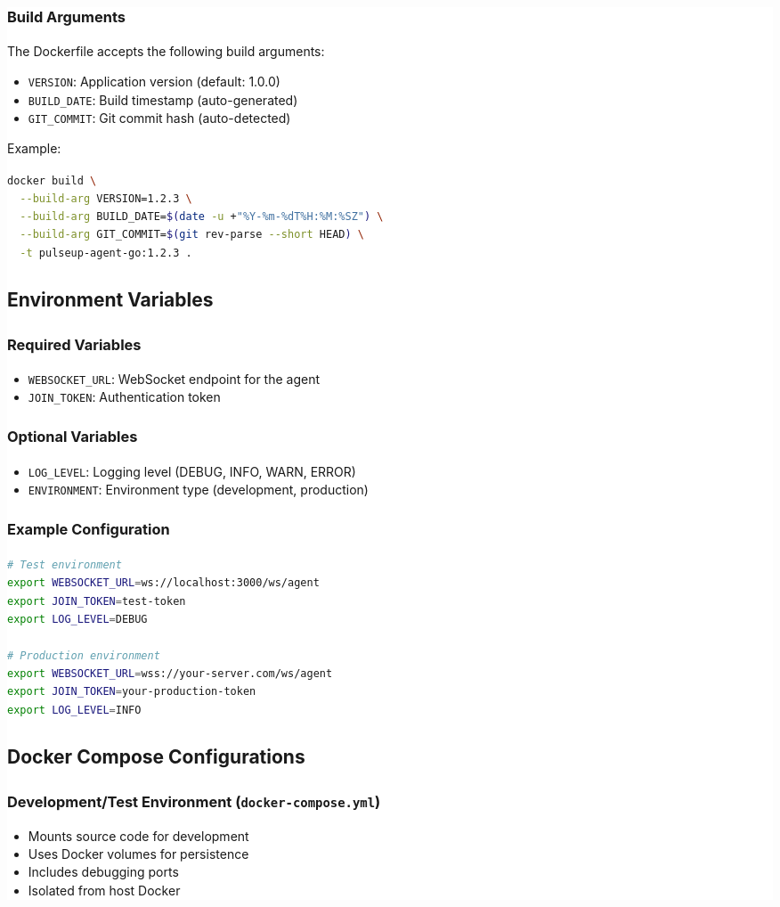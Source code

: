 ### Build Arguments

The Dockerfile accepts the following build arguments:

- `VERSION`: Application version (default: 1.0.0)
- `BUILD_DATE`: Build timestamp (auto-generated)
- `GIT_COMMIT`: Git commit hash (auto-detected)

Example:
```bash
docker build \
  --build-arg VERSION=1.2.3 \
  --build-arg BUILD_DATE=$(date -u +"%Y-%m-%dT%H:%M:%SZ") \
  --build-arg GIT_COMMIT=$(git rev-parse --short HEAD) \
  -t pulseup-agent-go:1.2.3 .
```

## Environment Variables

### Required Variables

- `WEBSOCKET_URL`: WebSocket endpoint for the agent
- `JOIN_TOKEN`: Authentication token

### Optional Variables

- `LOG_LEVEL`: Logging level (DEBUG, INFO, WARN, ERROR)
- `ENVIRONMENT`: Environment type (development, production)

### Example Configuration

```bash
# Test environment
export WEBSOCKET_URL=ws://localhost:3000/ws/agent
export JOIN_TOKEN=test-token
export LOG_LEVEL=DEBUG

# Production environment
export WEBSOCKET_URL=wss://your-server.com/ws/agent
export JOIN_TOKEN=your-production-token
export LOG_LEVEL=INFO
```

## Docker Compose Configurations

### Development/Test Environment (`docker-compose.yml`)

- Mounts source code for development
- Uses Docker volumes for persistence
- Includes debugging ports
- Isolated from host Docker
